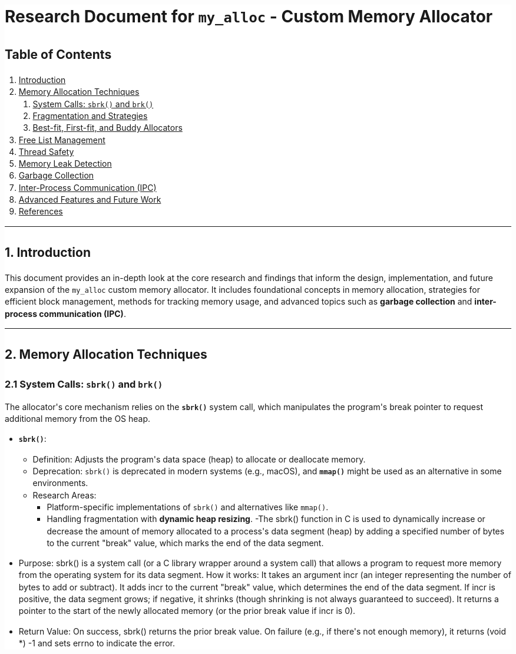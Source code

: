 # Research Document for `my_alloc` - Custom Memory Allocator

## Table of Contents

1. [Introduction](#introduction)
2. [Memory Allocation Techniques](#memory-allocation-techniques)
   1. [System Calls: `sbrk()` and `brk()`](#system-calls-sbrk-and-brk)
   2. [Fragmentation and Strategies](#fragmentation-and-strategies)
   3. [Best-fit, First-fit, and Buddy Allocators](#best-fit-first-fit-and-buddy-allocators)
3. [Free List Management](#free-list-management)
4. [Thread Safety](#thread-safety)
5. [Memory Leak Detection](#memory-leak-detection)
6. [Garbage Collection](#garbage-collection)
7. [Inter-Process Communication (IPC)](#inter-process-communication-ipc)
8. [Advanced Features and Future Work](#advanced-features-and-future-work)
9. [References](#references)

---

## 1. Introduction

This document provides an in-depth look at the core research and findings that inform the design, implementation, and future expansion of the `my_alloc` custom memory allocator. It includes foundational concepts in memory allocation, strategies for efficient block management, methods for tracking memory usage, and advanced topics such as **garbage collection** and **inter-process communication (IPC)**.

---

## 2. Memory Allocation Techniques

### 2.1 System Calls: `sbrk()` and `brk()`

The allocator's core mechanism relies on the **`sbrk()`** system call, which manipulates the program's break pointer to request additional memory from the OS heap.

- **`sbrk()`**:
  - Definition: Adjusts the program's data space (heap) to allocate or deallocate memory.
  - Deprecation: `sbrk()` is deprecated in modern systems (e.g., macOS), and **`mmap()`** might be used as an alternative in some environments.
  - Research Areas:
    - Platform-specific implementations of `sbrk()` and alternatives like `mmap()`.
    - Handling fragmentation with **dynamic heap resizing**.
    -The sbrk() function in C is used to dynamically increase or decrease the amount of memory allocated to a process's data segment (heap) by adding a specified number of bytes to the current "break" value, which marks the end of the data segment. 


- Purpose:
sbrk() is a system call (or a C library wrapper around a system call) that allows a program to request more memory from the operating system for its data segment. 
How it works:
It takes an argument incr (an integer representing the number of bytes to add or subtract). 
It adds incr to the current "break" value, which determines the end of the data segment. 
If incr is positive, the data segment grows; if negative, it shrinks (though shrinking is not always guaranteed to succeed). 
It returns a pointer to the start of the newly allocated memory (or the prior break value if incr is 0). 
- Return Value:
On success, sbrk() returns the prior break value. 
On failure (e.g., if there's not enough memory), it returns (void *) -1 and sets errno to indicate the error. 